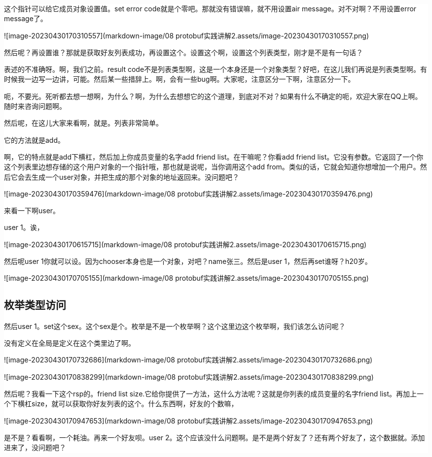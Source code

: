 这个指针可以给它成员对象设置值。set error code就是个零吧。那就没有错误嘛，就不用设置air message。对不对啊？不用设置error message了。

![image-20230430170310557](markdown-image/08 protobuf实践讲解2.assets/image-20230430170310557.png)



然后呢？再设置谁？那就是获取好友列表成功，再设置这个。设置这个啊，设置这个列表类型，刚才是不是有一句话？

表述的不准确呀。啊，我们之前。result code不是列表类型啊，这是一个本身还是一个对象类型？好吧，在这儿我们再说是列表类型啊。有时候我一边写一边讲，可能。然后某一些措辞上。啊，会有一些bug啊。大家呢，注意区分一下啊，注意区分一下。

呃，不要光。死听都去想一想啊，为什么？啊，为什么去想想它的这个道理，到底对不对？如果有什么不确定的呃，欢迎大家在QQ上啊。随时来咨询问题啊。



然后呢，在这儿大家来看啊，就是。列表非常简单。

它的方法就是add。

啊，它的特点就是add下横杠，然后加上你成员变量的名字add friend list。在干嘛呢？你看add friend list。它没有参数。它返回了一个你这个列表里边想存储的这个用户对象的一个指针哦，那也就是说呢，当你调用这个add from。类似的话，它就会知道你想增加一个用户。然后它会去生成一个user对象，并把生成的那个对象的地址返回来。没问题吧？

![image-20230430170359476](markdown-image/08 protobuf实践讲解2.assets/image-20230430170359476.png)

来看一下啊user。

user 1。诶，

![image-20230430170615715](markdown-image/08 protobuf实践讲解2.assets/image-20230430170615715.png)



然后呢user 1你就可以设。因为chooser本身也是一个对象，对吧？name张三。然后是user 1，然后再set谁呀？h20岁。

![image-20230430170705155](markdown-image/08 protobuf实践讲解2.assets/image-20230430170705155.png)



## 枚举类型访问

然后user 1。set这个sex。这个sex是个。枚举是不是一个枚举啊？这个这里边这个枚举啊，我们该怎么访问呢？

没有定义在全局是定义在这个类里边了啊。



![image-20230430170732686](markdown-image/08 protobuf实践讲解2.assets/image-20230430170732686.png)

![image-20230430170838299](markdown-image/08 protobuf实践讲解2.assets/image-20230430170838299.png)

然后呢？我看一下这个rsp的。friend list size.它给你提供了一方法，这什么方法呢？这就是你列表的成员变量的名字friend list。再加上一个下横杠size，就可以获取你好友列表的这个。什么东西啊，好友的个数嘛，





![image-20230430170947653](markdown-image/08 protobuf实践讲解2.assets/image-20230430170947653.png)



是不是？看看啊，一个耗油。再来一个好友呗。user 2。这个应该没什么问题啊。是不是两个好友了？还有两个好友了，这个数据就。添加进来了，没问题吧？
